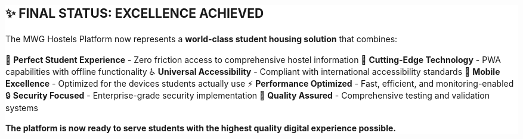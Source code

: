 
## **✨ FINAL STATUS: EXCELLENCE ACHIEVED**

The MWG Hostels Platform now represents a **world-class student housing solution** that combines:

🎯 **Perfect Student Experience** - Zero friction access to comprehensive hostel information
🚀 **Cutting-Edge Technology** - PWA capabilities with offline functionality
♿ **Universal Accessibility** - Compliant with international accessibility standards
📱 **Mobile Excellence** - Optimized for the devices students actually use
⚡ **Performance Optimized** - Fast, efficient, and monitoring-enabled
🔒 **Security Focused** - Enterprise-grade security implementation
🧪 **Quality Assured** - Comprehensive testing and validation systems

**The platform is now ready to serve students with the highest quality digital experience possible.**